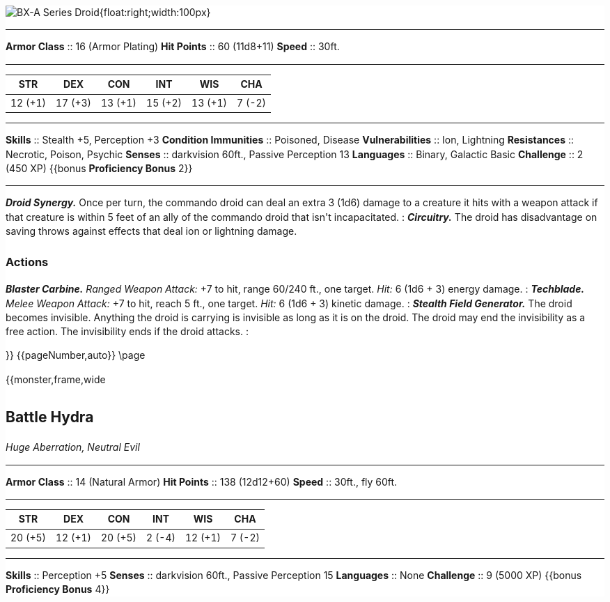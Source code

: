 ![BX-A Series Droid](https://i.pinimg.com/236x/26/7e/e1/267ee1b1f1ae93628aa4d4addc3f3164--star-wars-droids-star-wars-collection.jpg){float:right;width:100px}
___
**Armor Class** :: 16 (Armor Plating)
**Hit Points**  :: 60 (11d8+11)
**Speed**       :: 30ft.
___
|  STR  |  DEX  |  CON  |  INT  |  WIS  |  CHA  |
|:-----:|:-----:|:-----:|:-----:|:-----:|:-----:|
|12 (+1)|17 (+3)|13 (+1)|15 (+2)|13 (+1)|7 (-2)|
___
**Skills** :: Stealth +5, Perception +3
**Condition Immunities** :: Poisoned, Disease
**Vulnerabilities** :: Ion, Lightning
**Resistances** :: Necrotic, Poison, Psychic
**Senses** :: darkvision 60ft., Passive Perception 13
**Languages** :: Binary, Galactic Basic
**Challenge** :: 2 (450 XP) {{bonus **Proficiency Bonus** 2}}
___
***Droid Synergy.*** Once per turn, the commando droid can deal an extra 3 (1d6) damage to a creature it hits with a weapon attack if that creature is within 5 feet of an ally of the commando droid that isn't incapacitated.
:
***Circuitry.*** The droid has disadvantage on saving throws against effects that deal ion or lightning damage.

### Actions
***Blaster Carbine.*** *Ranged Weapon Attack:* +7 to hit, range 60/240 ft., one target. *Hit:* 6 (1d6 + 3) energy damage.
:
***Techblade.*** *Melee Weapon Attack:* +7 to hit, reach 5 ft., one target. *Hit:* 6 (1d6 + 3) kinetic damage.
:
***Stealth Field Generator.*** The droid becomes invisible. Anything the droid is carrying is invisible as long as it is on the droid. The droid may end the invisibility as a free action. The invisibility ends if the droid attacks.
:




}}
{{pageNumber,auto}}
\page

{{monster,frame,wide
## Battle Hydra
*Huge Aberration, Neutral Evil*


___
**Armor Class** :: 14 (Natural Armor)
**Hit Points**  :: 138 (12d12+60)
**Speed**       :: 30ft., fly 60ft.
___
|  STR  |  DEX  |  CON  |  INT  |  WIS  |  CHA  |
|:-----:|:-----:|:-----:|:-----:|:-----:|:-----:|
|20 (+5)|12 (+1)|20 (+5)|2 (-4)|12 (+1)|7 (-2)|
___
**Skills** :: Perception +5
**Senses** :: darkvision 60ft., Passive Perception 15
**Languages** :: None
**Challenge** :: 9 (5000 XP) {{bonus **Proficiency Bonus** 4}}
